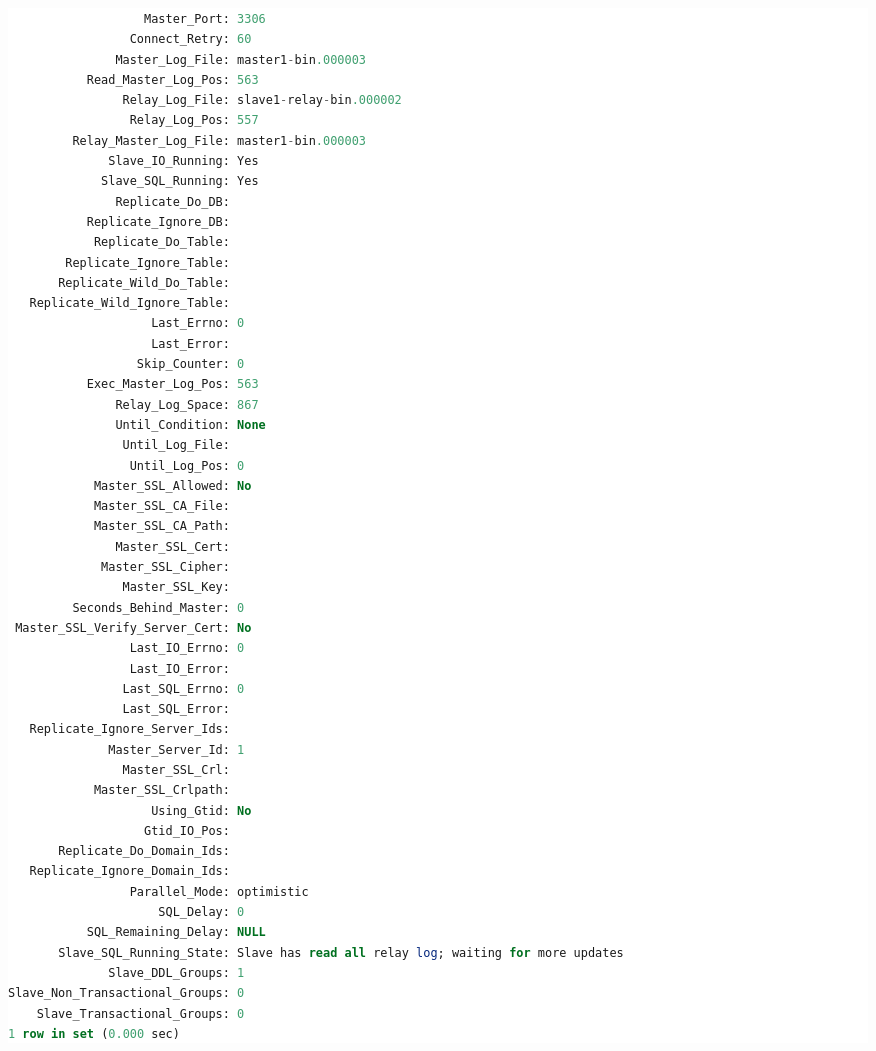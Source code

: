 ```sql
                   Master_Port: 3306
                 Connect_Retry: 60
               Master_Log_File: master1-bin.000003
           Read_Master_Log_Pos: 563
                Relay_Log_File: slave1-relay-bin.000002
                 Relay_Log_Pos: 557
         Relay_Master_Log_File: master1-bin.000003
              Slave_IO_Running: Yes
             Slave_SQL_Running: Yes
               Replicate_Do_DB:
           Replicate_Ignore_DB:
            Replicate_Do_Table:
        Replicate_Ignore_Table:
       Replicate_Wild_Do_Table:
   Replicate_Wild_Ignore_Table:
                    Last_Errno: 0
                    Last_Error:
                  Skip_Counter: 0
           Exec_Master_Log_Pos: 563
               Relay_Log_Space: 867
               Until_Condition: None
                Until_Log_File:
                 Until_Log_Pos: 0
            Master_SSL_Allowed: No
            Master_SSL_CA_File:
            Master_SSL_CA_Path:
               Master_SSL_Cert:
             Master_SSL_Cipher:
                Master_SSL_Key:
         Seconds_Behind_Master: 0
 Master_SSL_Verify_Server_Cert: No
                 Last_IO_Errno: 0
                 Last_IO_Error:
                Last_SQL_Errno: 0
                Last_SQL_Error:
   Replicate_Ignore_Server_Ids:
              Master_Server_Id: 1
                Master_SSL_Crl:
            Master_SSL_Crlpath:
                    Using_Gtid: No
                   Gtid_IO_Pos:
       Replicate_Do_Domain_Ids:
   Replicate_Ignore_Domain_Ids:
                 Parallel_Mode: optimistic
                     SQL_Delay: 0
           SQL_Remaining_Delay: NULL
       Slave_SQL_Running_State: Slave has read all relay log; waiting for more updates
              Slave_DDL_Groups: 1
Slave_Non_Transactional_Groups: 0
    Slave_Transactional_Groups: 0
1 row in set (0.000 sec)
```
